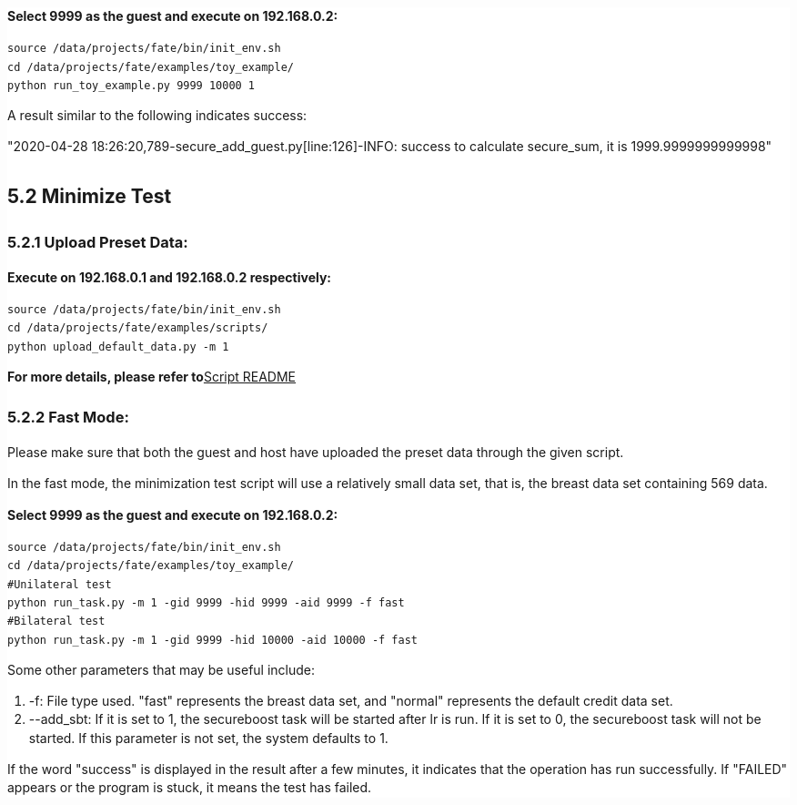 **Select 9999 as the guest and execute on 192.168.0.2:**

```
source /data/projects/fate/bin/init_env.sh
cd /data/projects/fate/examples/toy_example/
python run_toy_example.py 9999 10000 1
```

A result similar to the following indicates success:

"2020-04-28 18:26:20,789-secure_add_guest.py[line:126]-INFO: success to calculate secure_sum, it is 1999.9999999999998"

## 5.2 Minimize Test

### 5.2.1 Upload Preset Data:

**Execute on 192.168.0.1 and 192.168.0.2 respectively:**

```
source /data/projects/fate/bin/init_env.sh
cd /data/projects/fate/examples/scripts/
python upload_default_data.py -m 1
```

**For more details, please refer to**[Script README](../examples/scripts/README.rst)

### 5.2.2 Fast Mode:

Please make sure that both the guest and host have uploaded the preset data through the given script.

In the fast mode, the minimization test script will use a relatively small data set, that is, the breast data set containing 569 data.

**Select 9999 as the guest and execute on 192.168.0.2:**

```
source /data/projects/fate/bin/init_env.sh
cd /data/projects/fate/examples/toy_example/
#Unilateral test
python run_task.py -m 1 -gid 9999 -hid 9999 -aid 9999 -f fast
#Bilateral test
python run_task.py -m 1 -gid 9999 -hid 10000 -aid 10000 -f fast
```

Some other parameters that may be useful include:

1. -f: File type used. "fast" represents the breast data set, and "normal" represents the default credit data set.
2. --add_sbt: If it is set to 1, the secureboost task will be started after lr is run. If it is set to 0, the secureboost task will not be started. If this parameter is not set, the system defaults to 1.

If the word "success" is displayed in the result after a few minutes, it indicates that the operation has run successfully. If "FAILED" appears or the program is stuck, it means the test has failed.
